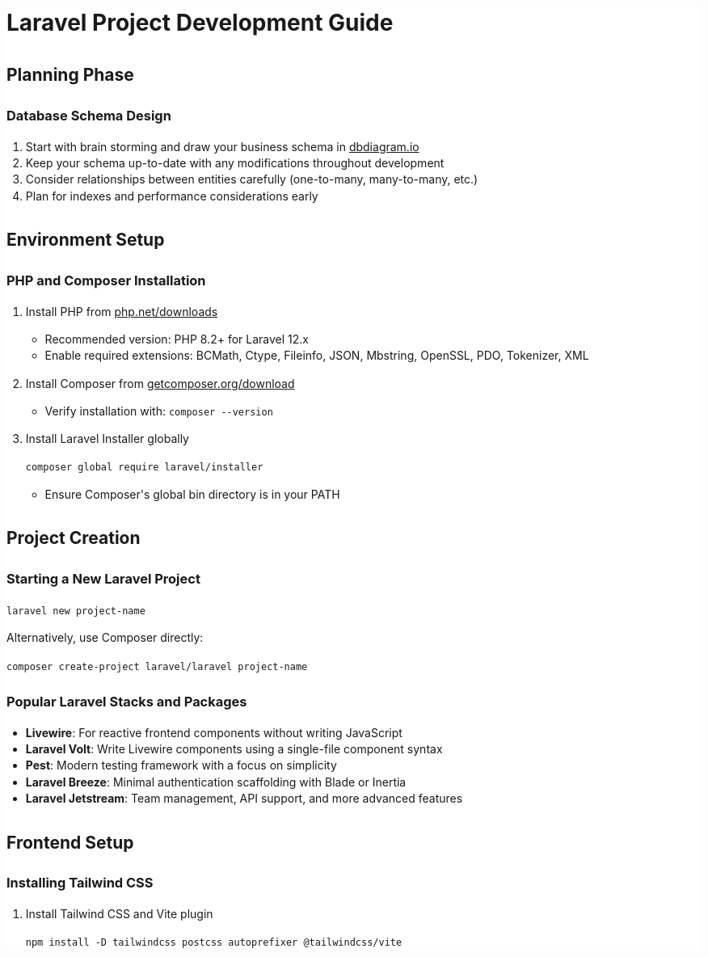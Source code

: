 # Laravel Project Development Guide

## Planning Phase

### Database Schema Design
1. Start with brain storming and draw your business schema in [dbdiagram.io](https://dbdiagram.io)
2. Keep your schema up-to-date with any modifications throughout development
3. Consider relationships between entities carefully (one-to-many, many-to-many, etc.)
4. Plan for indexes and performance considerations early

## Environment Setup

### PHP and Composer Installation
1. Install PHP from [php.net/downloads](https://www.php.net/downloads.php)
   - Recommended version: PHP 8.2+ for Laravel 12.x
   - Enable required extensions: BCMath, Ctype, Fileinfo, JSON, Mbstring, OpenSSL, PDO, Tokenizer, XML

2. Install Composer from [getcomposer.org/download](https://getcomposer.org/download/)
   - Verify installation with: `composer --version`

3. Install Laravel Installer globally
   ```
   composer global require laravel/installer
   ```
   - Ensure Composer's global bin directory is in your PATH

## Project Creation

### Starting a New Laravel Project
```
laravel new project-name
```

Alternatively, use Composer directly:
```
composer create-project laravel/laravel project-name
```

### Popular Laravel Stacks and Packages
- **Livewire**: For reactive frontend components without writing JavaScript
- **Laravel Volt**: Write Livewire components using a single-file component syntax
- **Pest**: Modern testing framework with a focus on simplicity
- **Laravel Breeze**: Minimal authentication scaffolding with Blade or Inertia
- **Laravel Jetstream**: Team management, API support, and more advanced features

## Frontend Setup

### Installing Tailwind CSS
1. Install Tailwind CSS and Vite plugin
   ```
   npm install -D tailwindcss postcss autoprefixer @tailwindcss/vite
   ```
